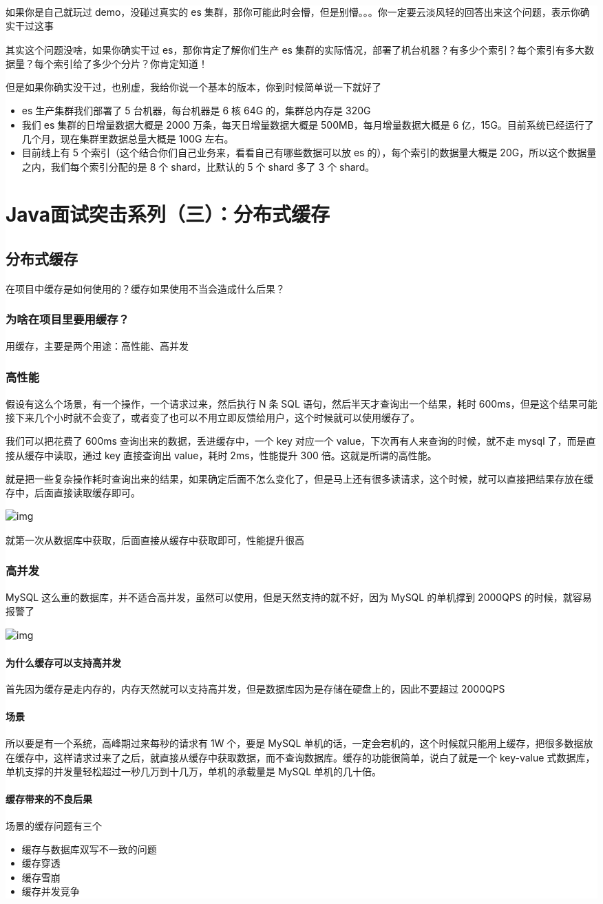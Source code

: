 如果你是自己就玩过 demo，没碰过真实的 es 集群，那你可能此时会懵，但是别懵。。。你一定要云淡风轻的回答出来这个问题，表示你确实干过这事

其实这个问题没啥，如果你确实干过 es，那你肯定了解你们生产 es 集群的实际情况，部署了机台机器？有多少个索引？每个索引有多大数据量？每个索引给了多少个分片？你肯定知道！

但是如果你确实没干过，也别虚，我给你说一个基本的版本，你到时候简单说一下就好了

* es 生产集群我们部署了 5 台机器，每台机器是 6 核 64G 的，集群总内存是 320G
* 我们 es 集群的日增量数据大概是 2000 万条，每天日增量数据大概是 500MB，每月增量数据大概是 6 亿，15G。目前系统已经运行了几个月，现在集群里数据总量大概是 100G 左右。
* 目前线上有 5 个索引（这个结合你们自己业务来，看看自己有哪些数据可以放 es 的），每个索引的数据量大概是 20G，所以这个数据量之内，我们每个索引分配的是 8 个 shard，比默认的 5 个 shard 多了 3 个 shard。

# Java面试突击系列（三）：分布式缓存

## 分布式缓存

在项目中缓存是如何使用的？缓存如果使用不当会造成什么后果？

### 为啥在项目里要用缓存？

用缓存，主要是两个用途：高性能、高并发

### 高性能

假设有这么个场景，有一个操作，一个请求过来，然后执行 N 条 SQL 语句，然后半天才查询出一个结果，耗时 600ms，但是这个结果可能接下来几个小时就不会变了，或者变了也可以不用立即反馈给用户，这个时候就可以使用缓存了。

我们可以把花费了 600ms 查询出来的数据，丢进缓存中，一个 key 对应一个 value，下次再有人来查询的时候，就不走 mysql 了，而是直接从缓存中读取，通过 key 直接查询出 value，耗时 2ms，性能提升 300 倍。这就是所谓的高性能。

就是把一些复杂操作耗时查询出来的结果，如果确定后面不怎么变化了，但是马上还有很多读请求，这个时候，就可以直接把结果存放在缓存中，后面直接读取缓存即可。

![img](https://img-blog.csdnimg.cn/img_convert/e6f7d7584d37f56c27aee01f560a3e25.png)

就第一次从数据库中获取，后面直接从缓存中获取即可，性能提升很高

### 高并发

MySQL 这么重的数据库，并不适合高并发，虽然可以使用，但是天然支持的就不好，因为 MySQL 的单机撑到 2000QPS 的时候，就容易报警了

![img](https://img-blog.csdnimg.cn/img_convert/46d231de377fea3aaa45e929a391acb8.png)

#### 为什么缓存可以支持高并发

首先因为缓存是走内存的，内存天然就可以支持高并发，但是数据库因为是存储在硬盘上的，因此不要超过 2000QPS

#### 场景

所以要是有一个系统，高峰期过来每秒的请求有 1W 个，要是 MySQL 单机的话，一定会宕机的，这个时候就只能用上缓存，把很多数据放在缓存中，这样请求过来了之后，就直接从缓存中获取数据，而不查询数据库。缓存的功能很简单，说白了就是一个 key-value 式数据库，单机支撑的并发量轻松超过一秒几万到十几万，单机的承载量是 MySQL 单机的几十倍。

#### 缓存带来的不良后果

场景的缓存问题有三个

* 缓存与数据库双写不一致的问题
* 缓存穿透
* 缓存雪崩
* 缓存并发竞争
